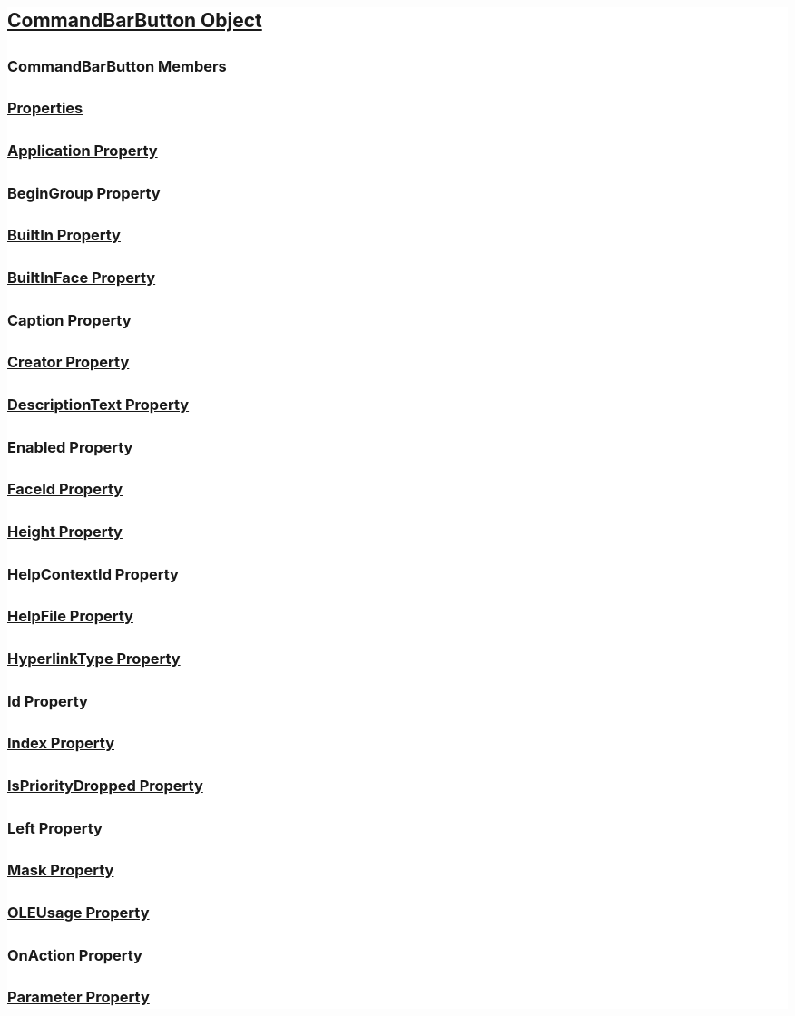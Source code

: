 ## [CommandBarButton Object](commandbarbutton-object-office.md)
### [CommandBarButton Members](commandbarbutton-members-office.md)
### [Properties](commandbarbutton-properties-office.md)
### [Application Property](commandbarbutton-application-property-office.md)
### [BeginGroup Property](commandbarbutton-begingroup-property-office.md)
### [BuiltIn Property](commandbarbutton-builtin-property-office.md)
### [BuiltInFace Property](commandbarbutton-builtinface-property-office.md)
### [Caption Property](commandbarbutton-caption-property-office.md)
### [Creator Property](commandbarbutton-creator-property-office.md)
### [DescriptionText Property](commandbarbutton-descriptiontext-property-office.md)
### [Enabled Property](commandbarbutton-enabled-property-office.md)
### [FaceId Property](commandbarbutton-faceid-property-office.md)
### [Height Property](commandbarbutton-height-property-office.md)
### [HelpContextId Property](commandbarbutton-helpcontextid-property-office.md)
### [HelpFile Property](commandbarbutton-helpfile-property-office.md)
### [HyperlinkType Property](commandbarbutton-hyperlinktype-property-office.md)
### [Id Property](commandbarbutton-id-property-office.md)
### [Index Property](commandbarbutton-index-property-office.md)
### [IsPriorityDropped Property](commandbarbutton-isprioritydropped-property-office.md)
### [Left Property](commandbarbutton-left-property-office.md)
### [Mask Property](commandbarbutton-mask-property-office.md)
### [OLEUsage Property](commandbarbutton-oleusage-property-office.md)
### [OnAction Property](commandbarbutton-onaction-property-office.md)
### [Parameter Property](commandbarbutton-parameter-property-office.md)